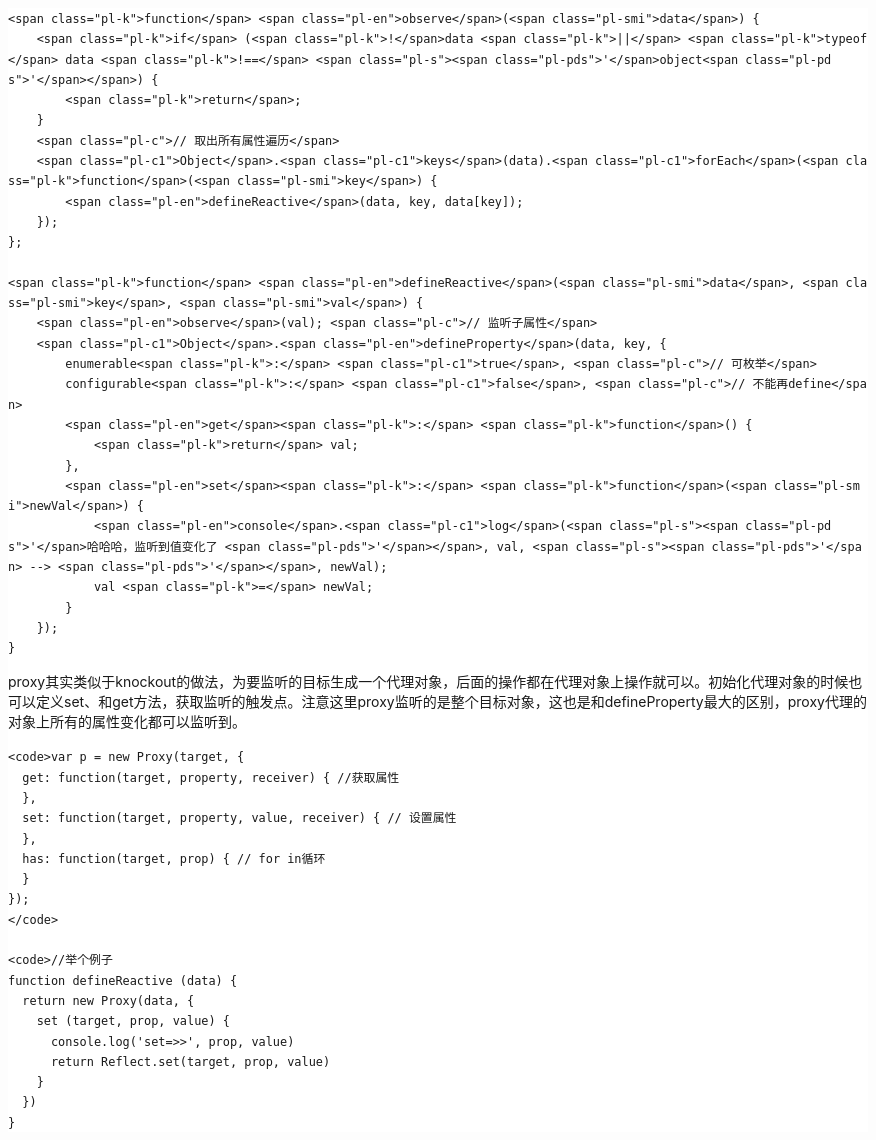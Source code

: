    <span class="pl-k">function</span> <span class="pl-en">observe</span>(<span class="pl-smi">data</span>) {
        <span class="pl-k">if</span> (<span class="pl-k">!</span>data <span class="pl-k">||</span> <span class="pl-k">typeof</span> data <span class="pl-k">!==</span> <span class="pl-s"><span class="pl-pds">'</span>object<span class="pl-pds">'</span></span>) {
            <span class="pl-k">return</span>;
        }
        <span class="pl-c">// 取出所有属性遍历</span>
        <span class="pl-c1">Object</span>.<span class="pl-c1">keys</span>(data).<span class="pl-c1">forEach</span>(<span class="pl-k">function</span>(<span class="pl-smi">key</span>) {
    	    <span class="pl-en">defineReactive</span>(data, key, data[key]);
    	});
    };
    
    <span class="pl-k">function</span> <span class="pl-en">defineReactive</span>(<span class="pl-smi">data</span>, <span class="pl-smi">key</span>, <span class="pl-smi">val</span>) {
        <span class="pl-en">observe</span>(val); <span class="pl-c">// 监听子属性</span>
        <span class="pl-c1">Object</span>.<span class="pl-en">defineProperty</span>(data, key, {
            enumerable<span class="pl-k">:</span> <span class="pl-c1">true</span>, <span class="pl-c">// 可枚举</span>
            configurable<span class="pl-k">:</span> <span class="pl-c1">false</span>, <span class="pl-c">// 不能再define</span>
            <span class="pl-en">get</span><span class="pl-k">:</span> <span class="pl-k">function</span>() {
                <span class="pl-k">return</span> val;
            },
            <span class="pl-en">set</span><span class="pl-k">:</span> <span class="pl-k">function</span>(<span class="pl-smi">newVal</span>) {
                <span class="pl-en">console</span>.<span class="pl-c1">log</span>(<span class="pl-s"><span class="pl-pds">'</span>哈哈哈，监听到值变化了 <span class="pl-pds">'</span></span>, val, <span class="pl-s"><span class="pl-pds">'</span> --> <span class="pl-pds">'</span></span>, newVal);
                val <span class="pl-k">=</span> newVal;
            }
        });
    }

proxy其实类似于knockout的做法，为要监听的目标生成一个代理对象，后面的操作都在代理对象上操作就可以。初始化代理对象的时候也可以定义set、和get方法，获取监听的触发点。注意这里proxy监听的是整个目标对象，这也是和defineProperty最大的区别，proxy代理的对象上所有的属性变化都可以监听到。

    <code>var p = new Proxy(target, {
      get: function(target, property, receiver) { //获取属性
      },
      set: function(target, property, value, receiver) { // 设置属性
      },
      has: function(target, prop) { // for in循环
      }
    });
    </code>

    <code>//举个例子
    function defineReactive (data) {
      return new Proxy(data, {
        set (target, prop, value) {
          console.log('set=>>', prop, value)
          return Reflect.set(target, prop, value)
        }
      })
    }
    

 [1]: https://www.polymer-project.org/
 [2]: https://lit-element.polymer-project.org/
